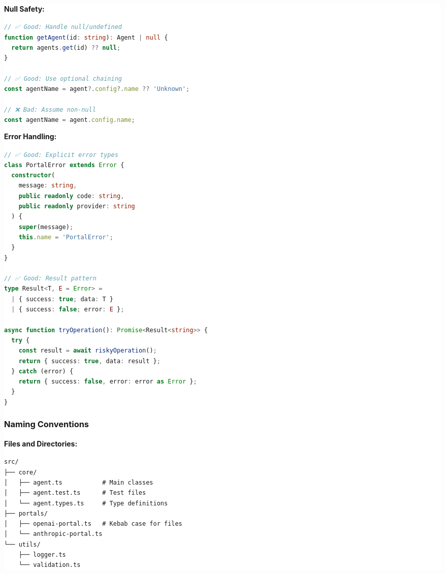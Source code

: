 **Null Safety:**
```typescript
// ✅ Good: Handle null/undefined
function getAgent(id: string): Agent | null {
  return agents.get(id) ?? null;
}

// ✅ Good: Use optional chaining
const agentName = agent?.config?.name ?? 'Unknown';

// ❌ Bad: Assume non-null
const agentName = agent.config.name;
```

**Error Handling:**
```typescript
// ✅ Good: Explicit error types
class PortalError extends Error {
  constructor(
    message: string,
    public readonly code: string,
    public readonly provider: string
  ) {
    super(message);
    this.name = 'PortalError';
  }
}

// ✅ Good: Result pattern
type Result<T, E = Error> = 
  | { success: true; data: T }
  | { success: false; error: E };

async function tryOperation(): Promise<Result<string>> {
  try {
    const result = await riskyOperation();
    return { success: true, data: result };
  } catch (error) {
    return { success: false, error: error as Error };
  }
}
```

### Naming Conventions

**Files and Directories:**
```
src/
├── core/
│   ├── agent.ts           # Main classes
│   ├── agent.test.ts      # Test files
│   └── agent.types.ts     # Type definitions
├── portals/
│   ├── openai-portal.ts   # Kebab case for files
│   └── anthropic-portal.ts
└── utils/
    ├── logger.ts
    └── validation.ts
```
